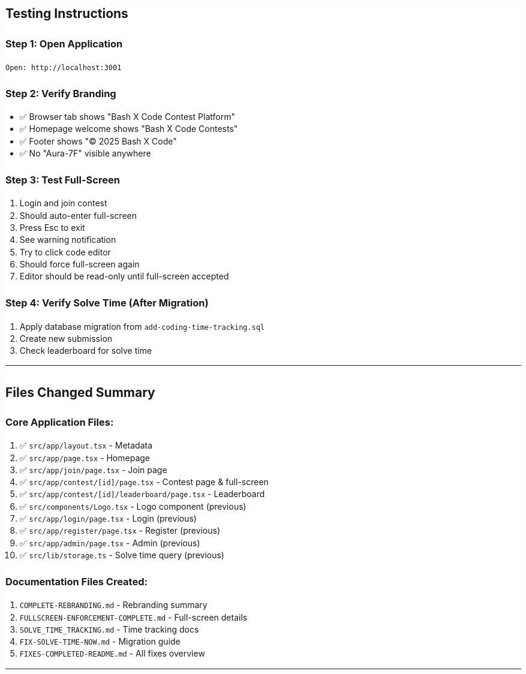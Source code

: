 ## Testing Instructions

### Step 1: Open Application
```
Open: http://localhost:3001
```

### Step 2: Verify Branding
- ✅ Browser tab shows "Bash X Code Contest Platform"
- ✅ Homepage welcome shows "Bash X Code Contests"
- ✅ Footer shows "© 2025 Bash X Code"
- ✅ No "Aura-7F" visible anywhere

### Step 3: Test Full-Screen
1. Login and join contest
2. Should auto-enter full-screen
3. Press Esc to exit
4. See warning notification
5. Try to click code editor
6. Should force full-screen again
7. Editor should be read-only until full-screen accepted

### Step 4: Verify Solve Time (After Migration)
1. Apply database migration from `add-coding-time-tracking.sql`
2. Create new submission
3. Check leaderboard for solve time

---

## Files Changed Summary

### Core Application Files:
1. ✅ `src/app/layout.tsx` - Metadata
2. ✅ `src/app/page.tsx` - Homepage
3. ✅ `src/app/join/page.tsx` - Join page
4. ✅ `src/app/contest/[id]/page.tsx` - Contest page & full-screen
5. ✅ `src/app/contest/[id]/leaderboard/page.tsx` - Leaderboard
6. ✅ `src/components/Logo.tsx` - Logo component (previous)
7. ✅ `src/app/login/page.tsx` - Login (previous)
8. ✅ `src/app/register/page.tsx` - Register (previous)
9. ✅ `src/app/admin/page.tsx` - Admin (previous)
10. ✅ `src/lib/storage.ts` - Solve time query (previous)

### Documentation Files Created:
1. `COMPLETE-REBRANDING.md` - Rebranding summary
2. `FULLSCREEN-ENFORCEMENT-COMPLETE.md` - Full-screen details
3. `SOLVE_TIME_TRACKING.md` - Time tracking docs
4. `FIX-SOLVE-TIME-NOW.md` - Migration guide
5. `FIXES-COMPLETED-README.md` - All fixes overview

---